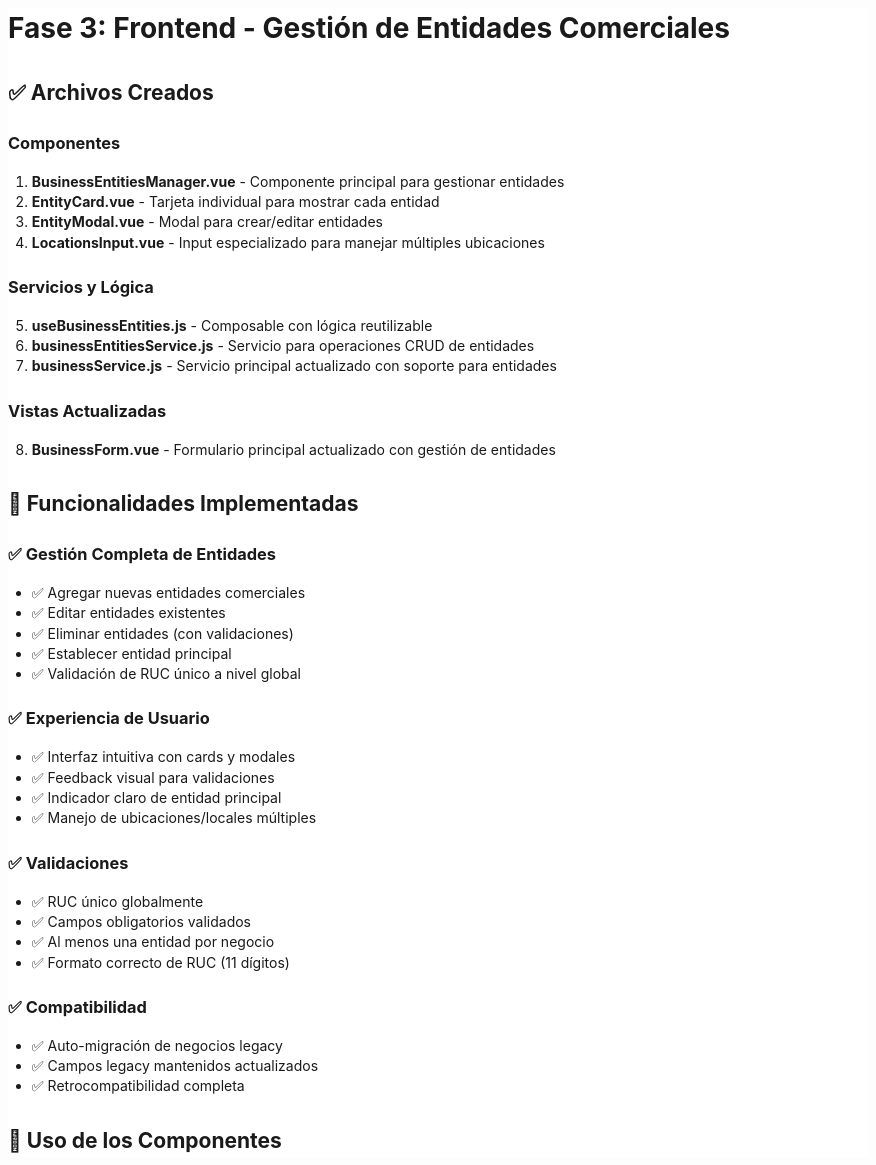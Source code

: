 # Fase 3: Frontend - Gestión de Entidades Comerciales

## ✅ Archivos Creados

### Componentes
1. **BusinessEntitiesManager.vue** - Componente principal para gestionar entidades
2. **EntityCard.vue** - Tarjeta individual para mostrar cada entidad
3. **EntityModal.vue** - Modal para crear/editar entidades
4. **LocationsInput.vue** - Input especializado para manejar múltiples ubicaciones

### Servicios y Lógica
5. **useBusinessEntities.js** - Composable con lógica reutilizable
6. **businessEntitiesService.js** - Servicio para operaciones CRUD de entidades
7. **businessService.js** - Servicio principal actualizado con soporte para entidades

### Vistas Actualizadas
8. **BusinessForm.vue** - Formulario principal actualizado con gestión de entidades

## 🚀 Funcionalidades Implementadas

### ✅ Gestión Completa de Entidades
- ✅ Agregar nuevas entidades comerciales
- ✅ Editar entidades existentes  
- ✅ Eliminar entidades (con validaciones)
- ✅ Establecer entidad principal
- ✅ Validación de RUC único a nivel global

### ✅ Experiencia de Usuario
- ✅ Interfaz intuitiva con cards y modales
- ✅ Feedback visual para validaciones
- ✅ Indicador claro de entidad principal
- ✅ Manejo de ubicaciones/locales múltiples

### ✅ Validaciones
- ✅ RUC único globalmente
- ✅ Campos obligatorios validados
- ✅ Al menos una entidad por negocio
- ✅ Formato correcto de RUC (11 dígitos)

### ✅ Compatibilidad
- ✅ Auto-migración de negocios legacy
- ✅ Campos legacy mantenidos actualizados
- ✅ Retrocompatibilidad completa

## 📝 Uso de los Componentes
